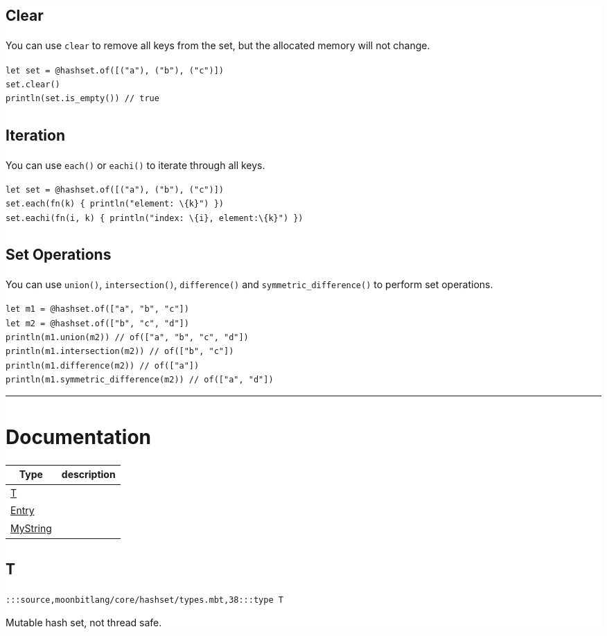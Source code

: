 ## Clear

You can use `clear` to remove all keys from the set, but the allocated memory will not change.

```moonbit
let set = @hashset.of([("a"), ("b"), ("c")])
set.clear()
println(set.is_empty()) // true
```

## Iteration

You can use `each()` or `eachi()` to iterate through all keys.

```moonbit
let set = @hashset.of([("a"), ("b"), ("c")])
set.each(fn(k) { println("element: \{k}") })
set.eachi(fn(i, k) { println("index: \{i}, element:\{k}") })
```

## Set Operations

You can use `union()`, `intersection()`, `difference()` and `symmetric_difference()` to perform set operations.

```moonbit
let m1 = @hashset.of(["a", "b", "c"])
let m2 = @hashset.of(["b", "c", "d"])
println(m1.union(m2)) // of(["a", "b", "c", "d"])
println(m1.intersection(m2)) // of(["b", "c"])
println(m1.difference(m2)) // of(["a"])
println(m1.symmetric_difference(m2)) // of(["a", "d"])
```


---
# Documentation
|Type|description|
|---|---|
|[T](#T)||
|[Entry](#Entry)||
|[MyString](#MyString)||

## T

```moonbit
:::source,moonbitlang/core/hashset/types.mbt,38:::type T
```

 Mutable hash set, not thread safe.
  